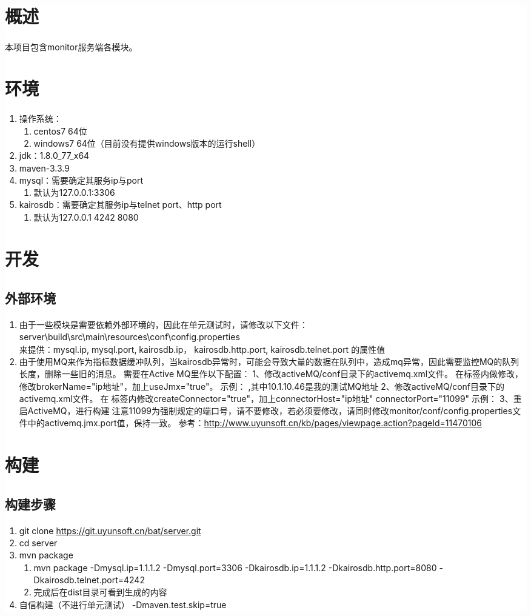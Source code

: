 # 概述
本项目包含monitor服务端各模块。

# 环境
1. 操作系统：
	1. centos7 64位
	1. windows7 64位（目前没有提供windows版本的运行shell）
1. jdk：1.8.0_77_x64
1. maven-3.3.9
1. mysql：需要确定其服务ip与port
	1. 默认为127.0.0.1:3306
1. kairosdb：需要确定其服务ip与telnet port、http port
	1. 默认为127.0.0.1 4242 8080

# 开发
## 外部环境
1. 由于一些模块是需要依赖外部环境的，因此在单元测试时，请修改以下文件：<br>
server\build\src\main\resources\conf\config.properties<br>
来提供：mysql.ip, mysql.port, kairosdb.ip， kairosdb.http.port, kairosdb.telnet.port 的属性值
2. 由于使用MQ来作为指标数据缓冲队列，当kairosdb异常时，可能会导致大量的数据在队列中，造成mq异常，因此需要监控MQ的队列长度，删除一些旧的消息。
需要在Active MQ里作以下配置：
  1、修改activeMQ/conf目录下的activemq.xml文件。
     在<broker/>标签内做修改，修改brokerName="ip地址"，加上useJmx="true"。
	 示例： <broker xmlns="http://activemq.apache.org/schema/core" brokerName="10.1.10.46" useJmx="true" dataDirectory="${activemq.data}">,其中10.1.10.46是我的测试MQ地址
  2、修改activeMQ/conf目录下的activemq.xml文件。
     在 <managementContext/>标签内修改createConnector="true"，加上connectorHost="ip地址" connectorPort="11099"
	 示例：<managementContext>
            <managementContext createConnector="true" connectorHost="10.1.10.46" connectorPort="11099"/>
        </managementContext>
  3、重启ActiveMQ，进行构建
     注意11099为强制规定的端口号，请不要修改，若必须要修改，请同时修改monitor/conf/config.properties文件中的activemq.jmx.port值，保持一致。
  参考：http://www.uyunsoft.cn/kb/pages/viewpage.action?pageId=11470106
# 构建

## 构建步骤
1. git clone https://git.uyunsoft.cn/bat/server.git
1. cd server
1. mvn package
    1. mvn package -Dmysql.ip=1.1.1.2 -Dmysql.port=3306 -Dkairosdb.ip=1.1.1.2 -Dkairosdb.http.port=8080 -Dkairosdb.telnet.port=4242
	1. 完成后在dist目录可看到生成的内容
1. 自信构建（不进行单元测试） -Dmaven.test.skip=true 
